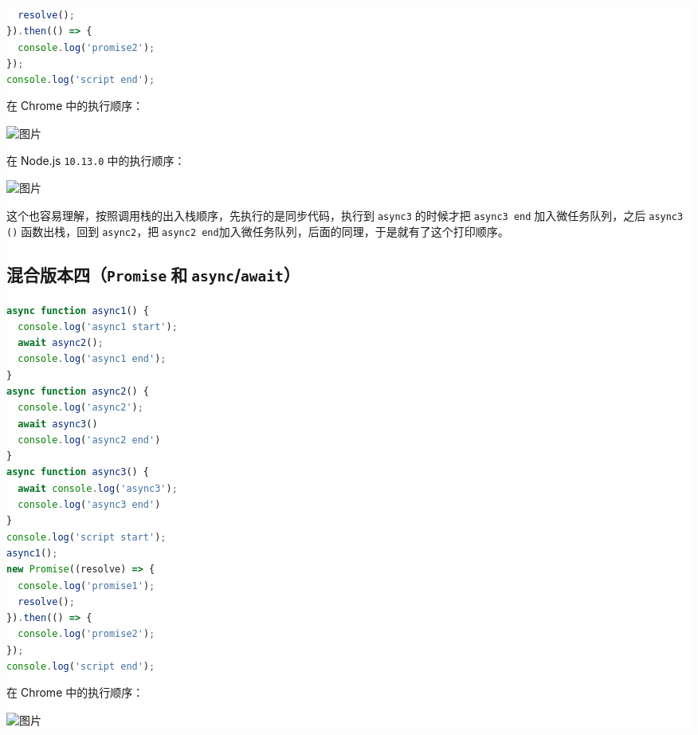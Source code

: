 ```js
  resolve();
}).then(() => {
  console.log('promise2');
});
console.log('script end');
```

在 Chrome 中的执行顺序：

![图片](https://gitee.com/qdzhou/img-upload/raw/master/images/202202151435996.png)

在 Node.js `10.13.0` 中的执行顺序：

![图片](https://gitee.com/qdzhou/img-upload/raw/master/images/202202151432173.png)

这个也容易理解，按照调用栈的出入栈顺序，先执行的是同步代码，执行到 `async3` 的时候才把 `async3 end` 加入微任务队列，之后 `async3()` 函数出栈，回到 `async2`，把 `async2 end`加入微任务队列，后面的同理，于是就有了这个打印顺序。

## 混合版本四（`Promise` 和 `async`/`await`）

```js
async function async1() {
  console.log('async1 start');
  await async2();
  console.log('async1 end');
}
async function async2() {
  console.log('async2');
  await async3()
  console.log('async2 end')
}
async function async3() {
  await console.log('async3');
  console.log('async3 end')
}
console.log('script start');
async1();
new Promise((resolve) => {
  console.log('promise1');
  resolve();
}).then(() => {
  console.log('promise2');
});
console.log('script end');


```

在 Chrome 中的执行顺序：

![图片](https://gitee.com/qdzhou/img-upload/raw/master/images/202202151434639.png)
